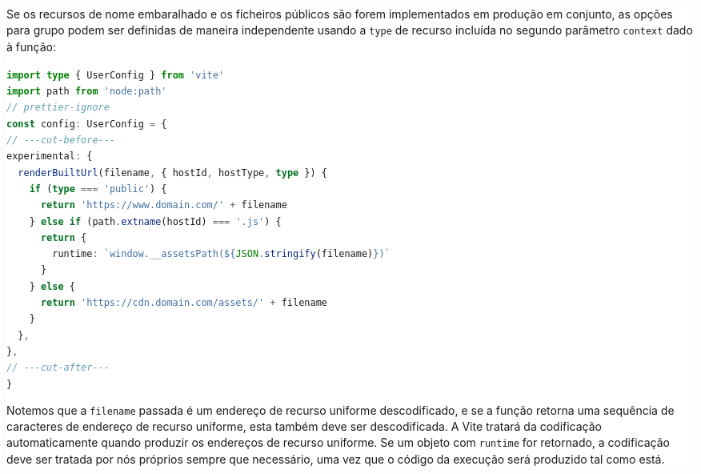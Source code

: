 Se os recursos de nome embaralhado e os ficheiros públicos são forem implementados em produção em conjunto, as opções para grupo podem ser definidas de maneira independente usando a `type` de recurso incluída no segundo parâmetro `context` dado à função:

```ts
import type { UserConfig } from 'vite'
import path from 'node:path'
// prettier-ignore
const config: UserConfig = {
// ---cut-before---
experimental: {
  renderBuiltUrl(filename, { hostId, hostType, type }) {
    if (type === 'public') {
      return 'https://www.domain.com/' + filename
    } else if (path.extname(hostId) === '.js') {
      return {
        runtime: `window.__assetsPath(${JSON.stringify(filename)})`
      }
    } else {
      return 'https://cdn.domain.com/assets/' + filename
    }
  },
},
// ---cut-after---
}
```

Notemos que a `filename` passada é um endereço de recurso uniforme descodificado, e se a função retorna uma sequência de caracteres de endereço de recurso uniforme, esta também deve ser descodificada. A Vite tratará da codificação automaticamente quando produzir os endereços de recurso uniforme. Se um objeto com `runtime` for retornado, a codificação deve ser tratada por nós próprios sempre que necessário, uma vez que o código da execução será produzido tal como está.
